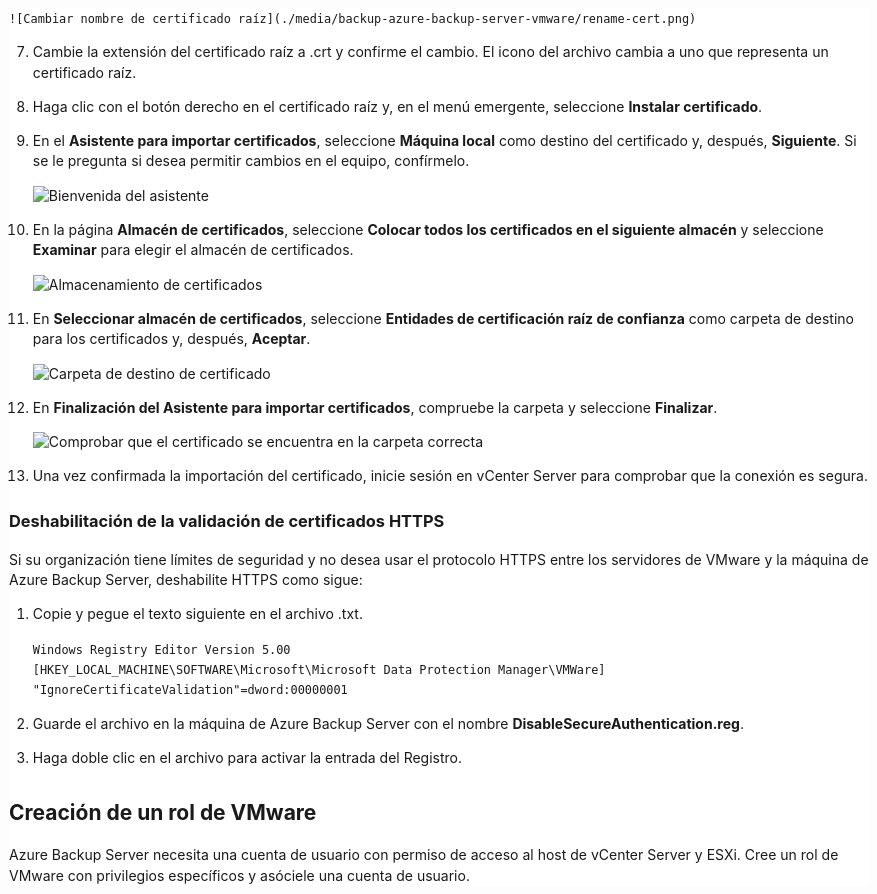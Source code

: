     ![Cambiar nombre de certificado raíz](./media/backup-azure-backup-server-vmware/rename-cert.png)

7. Cambie la extensión del certificado raíz a .crt y confirme el cambio. El icono del archivo cambia a uno que representa un certificado raíz.

8. Haga clic con el botón derecho en el certificado raíz y, en el menú emergente, seleccione **Instalar certificado**.

9. En el **Asistente para importar certificados**, seleccione **Máquina local** como destino del certificado y, después, **Siguiente**. Si se le pregunta si desea permitir cambios en el equipo, confírmelo.

    ![Bienvenida del asistente](./media/backup-azure-backup-server-vmware/certificate-import-wizard1.png)

10. En la página **Almacén de certificados**, seleccione **Colocar todos los certificados en el siguiente almacén** y seleccione **Examinar** para elegir el almacén de certificados.

    ![Almacenamiento de certificados](./media/backup-azure-backup-server-vmware/cert-import-wizard-local-store.png)

11. En **Seleccionar almacén de certificados**, seleccione **Entidades de certificación raíz de confianza** como carpeta de destino para los certificados y, después, **Aceptar**.

    ![Carpeta de destino de certificado](./media/backup-azure-backup-server-vmware/certificate-store-selected.png)

12. En **Finalización del Asistente para importar certificados**, compruebe la carpeta y seleccione **Finalizar**.

    ![Comprobar que el certificado se encuentra en la carpeta correcta](./media/backup-azure-backup-server-vmware/cert-wizard-final-screen.png)

13. Una vez confirmada la importación del certificado, inicie sesión en vCenter Server para comprobar que la conexión es segura.

### <a name="disable-https-certificate-validation"></a>Deshabilitación de la validación de certificados HTTPS

Si su organización tiene límites de seguridad y no desea usar el protocolo HTTPS entre los servidores de VMware y la máquina de Azure Backup Server, deshabilite HTTPS como sigue:

1. Copie y pegue el texto siguiente en el archivo .txt.

    ```text
    Windows Registry Editor Version 5.00
    [HKEY_LOCAL_MACHINE\SOFTWARE\Microsoft\Microsoft Data Protection Manager\VMWare]
    "IgnoreCertificateValidation"=dword:00000001
    ```

2. Guarde el archivo en la máquina de Azure Backup Server con el nombre **DisableSecureAuthentication.reg**.

3. Haga doble clic en el archivo para activar la entrada del Registro.

## <a name="create-a-vmware-role"></a>Creación de un rol de VMware

Azure Backup Server necesita una cuenta de usuario con permiso de acceso al host de vCenter Server y ESXi. Cree un rol de VMware con privilegios específicos y asóciele una cuenta de usuario.
